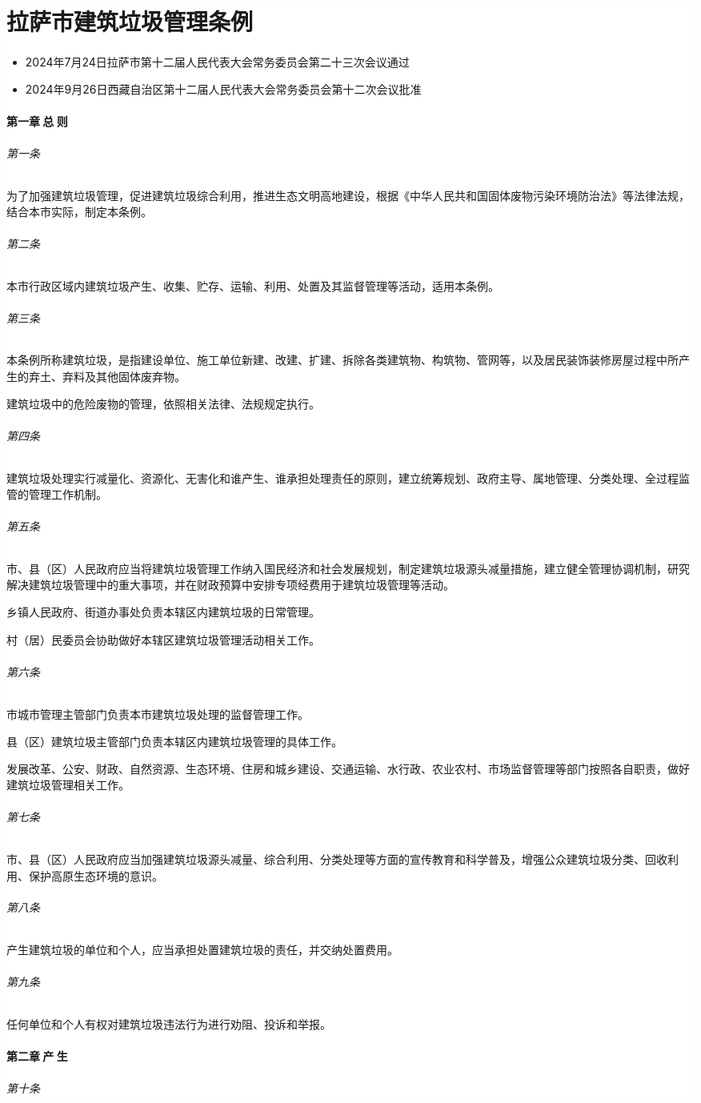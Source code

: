 # 拉萨市建筑垃圾管理条例

- 2024年7月24日拉萨市第十二届人民代表大会常务委员会第二十三次会议通过

- 2024年9月26日西藏自治区第十二届人民代表大会常务委员会第十二次会议批准



#### 第一章 总 则

###### 第一条

为了加强建筑垃圾管理，促进建筑垃圾综合利用，推进生态文明高地建设，根据《中华人民共和国固体废物污染环境防治法》等法律法规，结合本市实际，制定本条例。

###### 第二条

本市行政区域内建筑垃圾产生、收集、贮存、运输、利用、处置及其监督管理等活动，适用本条例。

###### 第三条

本条例所称建筑垃圾，是指建设单位、施工单位新建、改建、扩建、拆除各类建筑物、构筑物、管网等，以及居民装饰装修房屋过程中所产生的弃土、弃料及其他固体废弃物。

建筑垃圾中的危险废物的管理，依照相关法律、法规规定执行。

###### 第四条

建筑垃圾处理实行减量化、资源化、无害化和谁产生、谁承担处理责任的原则，建立统筹规划、政府主导、属地管理、分类处理、全过程监管的管理工作机制。

###### 第五条

市、县（区）人民政府应当将建筑垃圾管理工作纳入国民经济和社会发展规划，制定建筑垃圾源头减量措施，建立健全管理协调机制，研究解决建筑垃圾管理中的重大事项，并在财政预算中安排专项经费用于建筑垃圾管理等活动。

乡镇人民政府、街道办事处负责本辖区内建筑垃圾的日常管理。

村（居）民委员会协助做好本辖区建筑垃圾管理活动相关工作。

###### 第六条

市城市管理主管部门负责本市建筑垃圾处理的监督管理工作。

县（区）建筑垃圾主管部门负责本辖区内建筑垃圾管理的具体工作。

发展改革、公安、财政、自然资源、生态环境、住房和城乡建设、交通运输、水行政、农业农村、市场监督管理等部门按照各自职责，做好建筑垃圾管理相关工作。

###### 第七条

市、县（区）人民政府应当加强建筑垃圾源头减量、综合利用、分类处理等方面的宣传教育和科学普及，增强公众建筑垃圾分类、回收利用、保护高原生态环境的意识。

###### 第八条

产生建筑垃圾的单位和个人，应当承担处置建筑垃圾的责任，并交纳处置费用。

###### 第九条

任何单位和个人有权对建筑垃圾违法行为进行劝阻、投诉和举报。

#### 第二章 产 生

###### 第十条
